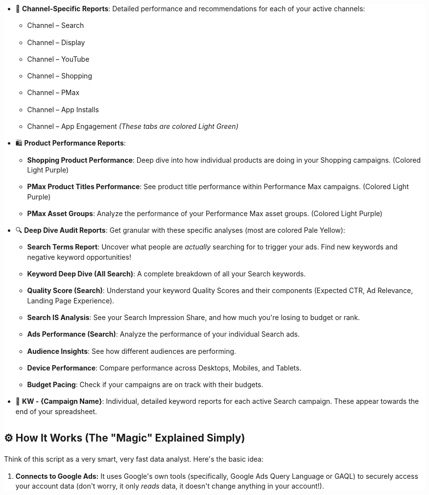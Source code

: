   * 📢 **Channel-Specific Reports**: Detailed performance and recommendations for each of your active channels:

      * Channel – Search

      * Channel – Display

      * Channel – YouTube

      * Channel – Shopping

      * Channel – PMax

      * Channel – App Installs

      * Channel – App Engagement
        *(These tabs are colored Light Green)*

  * 🛍️ **Product Performance Reports**:

      * **Shopping Product Performance**: Deep dive into how individual products are doing in your Shopping campaigns. (Colored Light Purple)

      * **PMax Product Titles Performance**: See product title performance within Performance Max campaigns. (Colored Light Purple)

      * **PMax Asset Groups**: Analyze the performance of your Performance Max asset groups. (Colored Light Purple)

  * 🔍 **Deep Dive Audit Reports**: Get granular with these specific analyses (most are colored Pale Yellow):

      * **Search Terms Report**: Uncover what people are *actually* searching for to trigger your ads. Find new keywords and negative keyword opportunities\!

      * **Keyword Deep Dive (All Search)**: A complete breakdown of all your Search keywords.

      * **Quality Score (Search)**: Understand your keyword Quality Scores and their components (Expected CTR, Ad Relevance, Landing Page Experience).

      * **Search IS Analysis**: See your Search Impression Share, and how much you're losing to budget or rank.

      * **Ads Performance (Search)**: Analyze the performance of your individual Search ads.

      * **Audience Insights**: See how different audiences are performing.

      * **Device Performance**: Compare performance across Desktops, Mobiles, and Tablets.

      * **Budget Pacing**: Check if your campaigns are on track with their budgets.

  * 📝 **KW - {Campaign Name}**: Individual, detailed keyword reports for each active Search campaign. These appear towards the end of your spreadsheet.

## ⚙️ How It Works (The "Magic" Explained Simply)

Think of this script as a very smart, very fast data analyst. Here's the basic idea:

1.  **Connects to Google Ads:** It uses Google's own tools (specifically, Google Ads Query Language or GAQL) to securely access your account data (don't worry, it only *reads* data, it doesn't change anything in your account\!).
